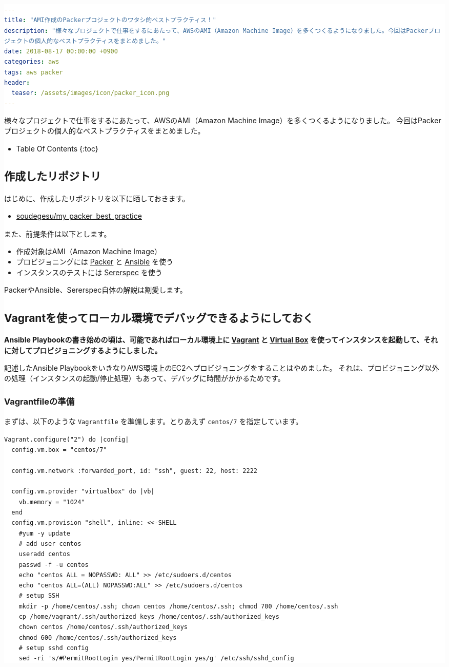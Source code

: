 ```yaml
---
title: "AMI作成のPackerプロジェクトのワタシ的ベストプラクティス！"
description: "様々なプロジェクトで仕事をするにあたって、AWSのAMI（Amazon Machine Image）を多くつくるようになりました。今回はPackerプロジェクトの個人的なベストプラクティスをまとめました。"
date: 2018-08-17 00:00:00 +0900
categories: aws
tags: aws packer
header:
  teaser: /assets/images/icon/packer_icon.png
---
```


様々なプロジェクトで仕事をするにあたって、AWSのAMI（Amazon Machine Image）を多くつくるようになりました。
今回はPackerプロジェクトの個人的なベストプラクティスをまとめました。

* Table Of Contents
{:toc}

## 作成したリポジトリ

はじめに、作成したリポジトリを以下に晒しておきます。
* [soudegesu/my_packer_best_practice](https://github.com/soudegesu/my_packer_best_practice)

また、前提条件は以下とします。

* 作成対象はAMI（Amazon Machine Image）
* プロビジョニングには [Packer](https://www.packer.io/) と [Ansible](https://www.ansible.com/) を使う
* インスタンスのテストには [Sererspec](https://serverspec.org/) を使う

PackerやAnsible、Sererspec自体の解説は割愛します。

## Vagrantを使ってローカル環境でデバッグできるようにしておく

**Ansible Playbookの書き始めの頃は、可能であればローカル環境上に [Vagrant](https://www.vagrantup.com/) と [Virtual Box](https://www.virtualbox.org/) を使ってインスタンスを起動して、それに対してプロビジョニングするようにしました。**

記述したAnsible PlaybookをいきなりAWS環境上のEC2へプロビジョニングをすることはやめました。
それは、プロビジョニング以外の処理（インスタンスの起動/停止処理）もあって、デバッグに時間がかかるためです。

### Vagrantfileの準備

まずは、以下のような `Vagrantfile` を準備します。とりあえず `centos/7` を指定しています。

```vim
Vagrant.configure("2") do |config|
  config.vm.box = "centos/7"

  config.vm.network :forwarded_port, id: "ssh", guest: 22, host: 2222

  config.vm.provider "virtualbox" do |vb|
    vb.memory = "1024"
  end
  config.vm.provision "shell", inline: <<-SHELL
    #yum -y update
    # add user centos
    useradd centos
    passwd -f -u centos
    echo "centos ALL = NOPASSWD: ALL" >> /etc/sudoers.d/centos
    echo "centos ALL=(ALL) NOPASSWD:ALL" >> /etc/sudoers.d/centos
    # setup SSH
    mkdir -p /home/centos/.ssh; chown centos /home/centos/.ssh; chmod 700 /home/centos/.ssh
    cp /home/vagrant/.ssh/authorized_keys /home/centos/.ssh/authorized_keys
    chown centos /home/centos/.ssh/authorized_keys
    chmod 600 /home/centos/.ssh/authorized_keys
    # setup sshd config
    sed -ri 's/#PermitRootLogin yes/PermitRootLogin yes/g' /etc/ssh/sshd_config
```